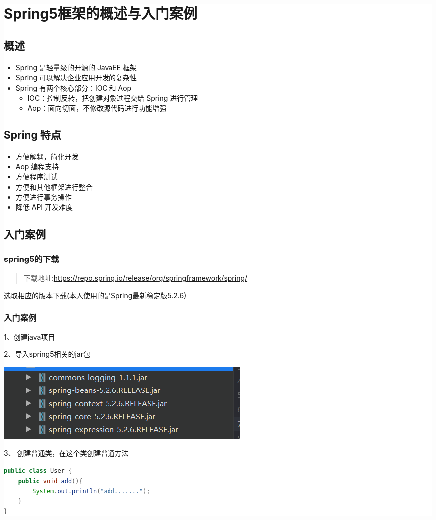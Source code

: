 # Spring5框架的概述与入门案例

## 概述

- Spring 是轻量级的开源的 JavaEE 框架
- Spring 可以解决企业应用开发的复杂性
- Spring 有两个核心部分：IOC 和 Aop
  - IOC：控制反转，把创建对象过程交给 Spring 进行管理
  - Aop：面向切面，不修改源代码进行功能增强

## Spring 特点

- 方便解耦，简化开发
- Aop 编程支持
- 方便程序测试
- 方便和其他框架进行整合
- 方便进行事务操作
- 降低 API 开发难度

## 入门案例

### spring5的下载

> 下载地址:https://repo.spring.io/release/org/springframework/spring/

选取相应的版本下载(本人使用的是Spring最新稳定版5.2.6)

### 入门案例

1、创建java项目

2、导入spring5相关的jar包

![1618403119679](Spring5.assets/1618403119679.png)

3、 创建普通类，在这个类创建普通方法 

~~~Java
public class User {
    public void add(){
        System.out.println("add.......");
    }
}
~~~

